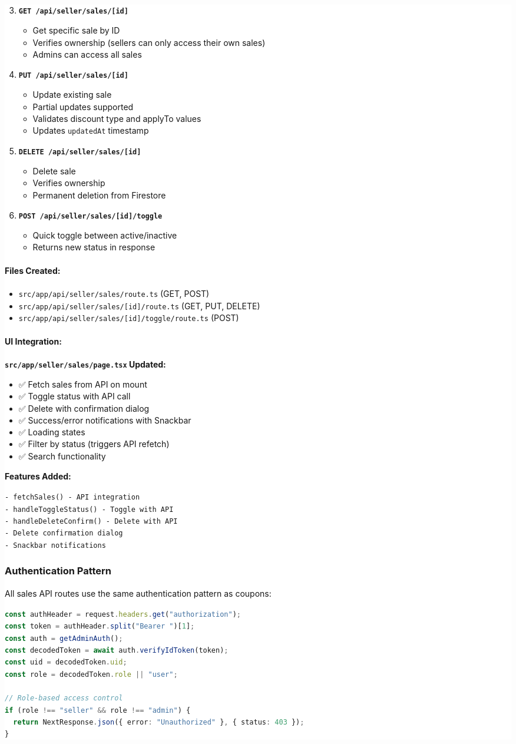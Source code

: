 3. **`GET /api/seller/sales/[id]`**

   - Get specific sale by ID
   - Verifies ownership (sellers can only access their own sales)
   - Admins can access all sales

4. **`PUT /api/seller/sales/[id]`**

   - Update existing sale
   - Partial updates supported
   - Validates discount type and applyTo values
   - Updates `updatedAt` timestamp

5. **`DELETE /api/seller/sales/[id]`**

   - Delete sale
   - Verifies ownership
   - Permanent deletion from Firestore

6. **`POST /api/seller/sales/[id]/toggle`**
   - Quick toggle between active/inactive
   - Returns new status in response

#### Files Created:

- `src/app/api/seller/sales/route.ts` (GET, POST)
- `src/app/api/seller/sales/[id]/route.ts` (GET, PUT, DELETE)
- `src/app/api/seller/sales/[id]/toggle/route.ts` (POST)

#### UI Integration:

**`src/app/seller/sales/page.tsx` Updated:**

- ✅ Fetch sales from API on mount
- ✅ Toggle status with API call
- ✅ Delete with confirmation dialog
- ✅ Success/error notifications with Snackbar
- ✅ Loading states
- ✅ Filter by status (triggers API refetch)
- ✅ Search functionality

**Features Added:**

```tsx
- fetchSales() - API integration
- handleToggleStatus() - Toggle with API
- handleDeleteConfirm() - Delete with API
- Delete confirmation dialog
- Snackbar notifications
```

### Authentication Pattern

All sales API routes use the same authentication pattern as coupons:

```typescript
const authHeader = request.headers.get("authorization");
const token = authHeader.split("Bearer ")[1];
const auth = getAdminAuth();
const decodedToken = await auth.verifyIdToken(token);
const uid = decodedToken.uid;
const role = decodedToken.role || "user";

// Role-based access control
if (role !== "seller" && role !== "admin") {
  return NextResponse.json({ error: "Unauthorized" }, { status: 403 });
}
```
